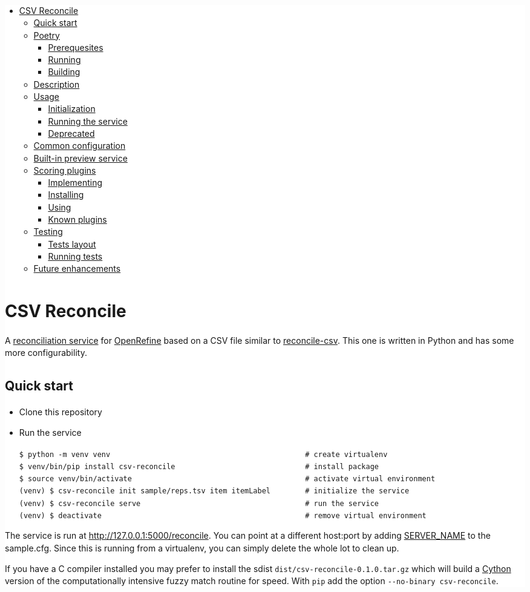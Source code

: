 -   [CSV Reconcile](#csv-reconcile)
    -   [Quick start](#quick-start)
    -   [Poetry](#poetry)
        -   [Prerequesites](#prerequesites)
        -   [Running](#running)
        -   [Building](#building)
    -   [Description](#description)
    -   [Usage](#usage)
        -   [Initialization](#initialization)
        -   [Running the service](#running-the-service)
        -   [Deprecated](#deprecated)
    -   [Common configuration](#common-configuration)
    -   [Built-in preview service](#built-in-preview-service)
    -   [Scoring plugins](#scoring-plugins)
        -   [Implementing](#implementing)
        -   [Installing](#installing)
        -   [Using](#using)
        -   [Known plugins](#known-plugins)
    -   [Testing](#testing)
        -   [Tests layout](#tests-layout)
        -   [Running tests](#running-tests)
    -   [Future enhancements](#future-enhancements)

# CSV Reconcile

A [reconciliation service](https://github.com/reconciliation-api/specs)
for [OpenRefine](https://openrefine.org/) based on a CSV file similar to
[reconcile-csv](http://okfnlabs.org/reconcile-csv/). This one is written
in Python and has some more configurability.

## Quick start

-   Clone this repository

-   Run the service

        $ python -m venv venv                                             # create virtualenv
        $ venv/bin/pip install csv-reconcile                              # install package
        $ source venv/bin/activate                                        # activate virtual environment
        (venv) $ csv-reconcile init sample/reps.tsv item itemLabel        # initialize the service
        (venv) $ csv-reconcile serve                                      # run the service
        (venv) $ deactivate                                               # remove virtual environment

The service is run at <http://127.0.0.1:5000/reconcile>. You can point
at a different host:port by adding
[SERVER\_NAME](https://flask.palletsprojects.com/en/0.12.x/config/) to
the sample.cfg. Since this is running from a virtualenv, you can simply
delete the whole lot to clean up.

If you have a C compiler installed you may prefer to install the sdist
`dist/csv-reconcile-0.1.0.tar.gz` which will build a
[Cython](https://cython.readthedocs.io/en/latest/) version of the
computationally intensive fuzzy match routine for speed. With `pip` add
the option `--no-binary csv-reconcile`.
